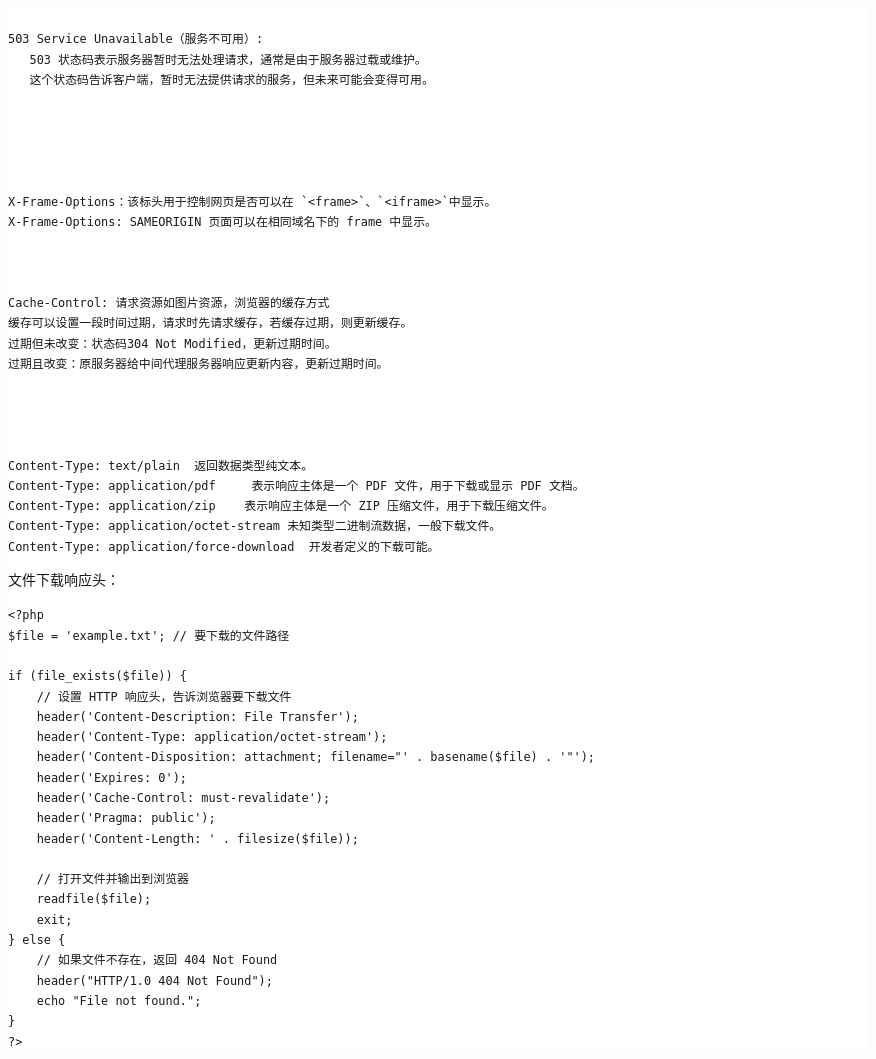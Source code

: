 ```
   
503 Service Unavailable（服务不可用）:
   503 状态码表示服务器暂时无法处理请求，通常是由于服务器过载或维护。
   这个状态码告诉客户端，暂时无法提供请求的服务，但未来可能会变得可用。





X-Frame-Options：该标头用于控制网页是否可以在 `<frame>`、`<iframe>`中显示。
X-Frame-Options: SAMEORIGIN 页面可以在相同域名下的 frame 中显示。
   


Cache-Control: 请求资源如图片资源，浏览器的缓存方式
缓存可以设置一段时间过期，请求时先请求缓存，若缓存过期，则更新缓存。
过期但未改变：状态码304 Not Modified，更新过期时间。
过期且改变：原服务器给中间代理服务器响应更新内容，更新过期时间。




Content-Type: text/plain  返回数据类型纯文本。
Content-Type: application/pdf     表示响应主体是一个 PDF 文件，用于下载或显示 PDF 文档。
Content-Type: application/zip    表示响应主体是一个 ZIP 压缩文件，用于下载压缩文件。
Content-Type: application/octet-stream 未知类型二进制流数据，一般下载文件。
Content-Type: application/force-download  开发者定义的下载可能。
```
文件下载响应头：
```
<?php
$file = 'example.txt'; // 要下载的文件路径

if (file_exists($file)) {
    // 设置 HTTP 响应头，告诉浏览器要下载文件
    header('Content-Description: File Transfer');
    header('Content-Type: application/octet-stream');
    header('Content-Disposition: attachment; filename="' . basename($file) . '"');
    header('Expires: 0');
    header('Cache-Control: must-revalidate');
    header('Pragma: public');
    header('Content-Length: ' . filesize($file));

    // 打开文件并输出到浏览器
    readfile($file);
    exit;
} else {
    // 如果文件不存在，返回 404 Not Found
    header("HTTP/1.0 404 Not Found");
    echo "File not found.";
}
?>
```
